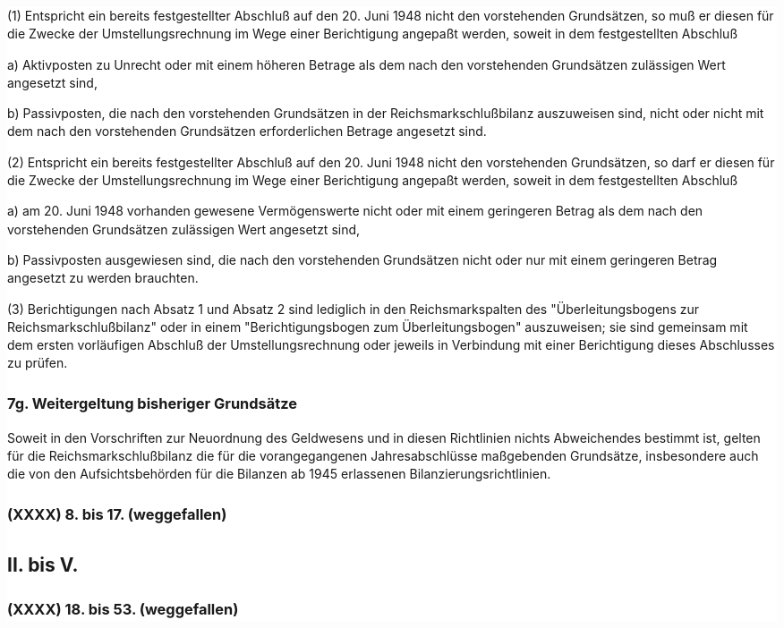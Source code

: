 (1) Entspricht ein bereits festgestellter Abschluß auf den 20. Juni
1948 nicht den vorstehenden Grundsätzen, so muß er diesen für die
Zwecke der Umstellungsrechnung im Wege einer Berichtigung angepaßt
werden, soweit in dem festgestellten Abschluß

a)  Aktivposten zu Unrecht oder mit einem höheren Betrage als dem nach den
    vorstehenden Grundsätzen zulässigen Wert angesetzt sind,


b)  Passivposten, die nach den vorstehenden Grundsätzen in der
    Reichsmarkschlußbilanz auszuweisen sind, nicht oder nicht mit dem nach
    den vorstehenden Grundsätzen erforderlichen Betrage angesetzt sind.




(2) Entspricht ein bereits festgestellter Abschluß auf den 20. Juni
1948 nicht den vorstehenden Grundsätzen, so darf er diesen für die
Zwecke der Umstellungsrechnung im Wege einer Berichtigung angepaßt
werden, soweit in dem festgestellten Abschluß

a)  am 20. Juni 1948 vorhanden gewesene Vermögenswerte nicht oder mit
    einem geringeren Betrag als dem nach den vorstehenden Grundsätzen
    zulässigen Wert angesetzt sind,


b)  Passivposten ausgewiesen sind, die nach den vorstehenden Grundsätzen
    nicht oder nur mit einem geringeren Betrag angesetzt zu werden
    brauchten.




(3) Berichtigungen nach Absatz 1 und Absatz 2 sind lediglich in den
Reichsmarkspalten des "Überleitungsbogens zur Reichsmarkschlußbilanz"
oder in einem "Berichtigungsbogen zum Überleitungsbogen" auszuweisen;
sie sind gemeinsam mit dem ersten vorläufigen Abschluß der
Umstellungsrechnung oder jeweils in Verbindung mit einer Berichtigung
dieses Abschlusses zu prüfen.


### 7g. Weitergeltung bisheriger Grundsätze

Soweit in den Vorschriften zur Neuordnung des Geldwesens und in diesen
Richtlinien nichts Abweichendes bestimmt ist, gelten für die
Reichsmarkschlußbilanz die für die vorangegangenen Jahresabschlüsse
maßgebenden Grundsätze, insbesondere auch die von den
Aufsichtsbehörden für die Bilanzen ab 1945 erlassenen
Bilanzierungsrichtlinien.


### (XXXX) 8. bis 17. (weggefallen)



## II. bis V.



### (XXXX) 18. bis 53. (weggefallen)


